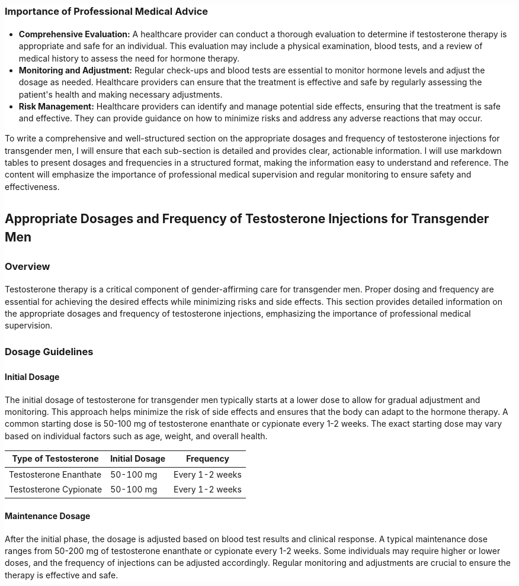 ### Importance of Professional Medical Advice

- **Comprehensive Evaluation:** A healthcare provider can conduct a thorough evaluation to determine if testosterone therapy is appropriate and safe for an individual. This evaluation may include a physical examination, blood tests, and a review of medical history to assess the need for hormone therapy.
- **Monitoring and Adjustment:** Regular check-ups and blood tests are essential to monitor hormone levels and adjust the dosage as needed. Healthcare providers can ensure that the treatment is effective and safe by regularly assessing the patient's health and making necessary adjustments.
- **Risk Management:** Healthcare providers can identify and manage potential side effects, ensuring that the treatment is safe and effective. They can provide guidance on how to minimize risks and address any adverse reactions that may occur.


To write a comprehensive and well-structured section on the appropriate dosages and frequency of testosterone injections for transgender men, I will ensure that each sub-section is detailed and provides clear, actionable information. I will use markdown tables to present dosages and frequencies in a structured format, making the information easy to understand and reference. The content will emphasize the importance of professional medical supervision and regular monitoring to ensure safety and effectiveness.
</think>

## Appropriate Dosages and Frequency of Testosterone Injections for Transgender Men

### Overview
Testosterone therapy is a critical component of gender-affirming care for transgender men. Proper dosing and frequency are essential for achieving the desired effects while minimizing risks and side effects. This section provides detailed information on the appropriate dosages and frequency of testosterone injections, emphasizing the importance of professional medical supervision.

### Dosage Guidelines

#### Initial Dosage
The initial dosage of testosterone for transgender men typically starts at a lower dose to allow for gradual adjustment and monitoring. This approach helps minimize the risk of side effects and ensures that the body can adapt to the hormone therapy. A common starting dose is 50-100 mg of testosterone enanthate or cypionate every 1-2 weeks. The exact starting dose may vary based on individual factors such as age, weight, and overall health.

| **Type of Testosterone** | **Initial Dosage** | **Frequency** |
|--------------------------|--------------------|---------------|
| Testosterone Enanthate   | 50-100 mg          | Every 1-2 weeks |
| Testosterone Cypionate   | 50-100 mg          | Every 1-2 weeks |

#### Maintenance Dosage
After the initial phase, the dosage is adjusted based on blood test results and clinical response. A typical maintenance dose ranges from 50-200 mg of testosterone enanthate or cypionate every 1-2 weeks. Some individuals may require higher or lower doses, and the frequency of injections can be adjusted accordingly. Regular monitoring and adjustments are crucial to ensure the therapy is effective and safe.
